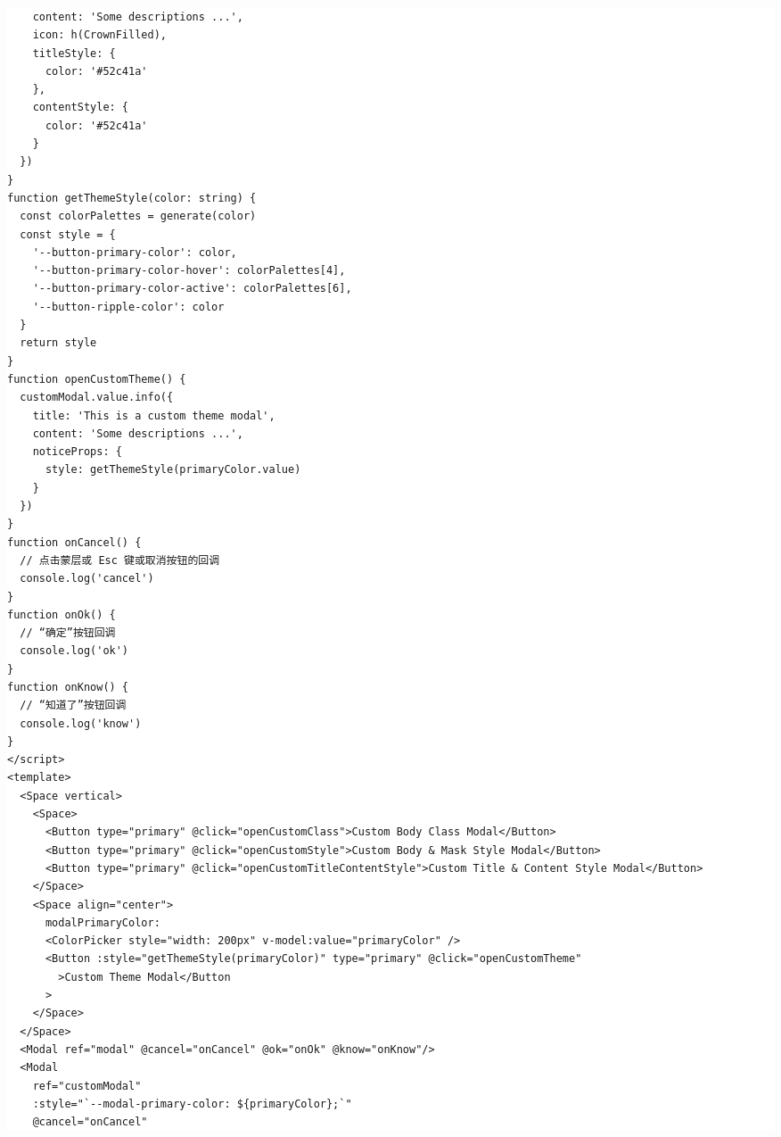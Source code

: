 ```vue
    content: 'Some descriptions ...',
    icon: h(CrownFilled),
    titleStyle: {
      color: '#52c41a'
    },
    contentStyle: {
      color: '#52c41a'
    }
  })
}
function getThemeStyle(color: string) {
  const colorPalettes = generate(color)
  const style = {
    '--button-primary-color': color,
    '--button-primary-color-hover': colorPalettes[4],
    '--button-primary-color-active': colorPalettes[6],
    '--button-ripple-color': color
  }
  return style
}
function openCustomTheme() {
  customModal.value.info({
    title: 'This is a custom theme modal',
    content: 'Some descriptions ...',
    noticeProps: {
      style: getThemeStyle(primaryColor.value)
    }
  })
}
function onCancel() {
  // 点击蒙层或 Esc 键或取消按钮的回调
  console.log('cancel')
}
function onOk() {
  // “确定”按钮回调
  console.log('ok')
}
function onKnow() {
  // “知道了”按钮回调
  console.log('know')
}
</script>
<template>
  <Space vertical>
    <Space>
      <Button type="primary" @click="openCustomClass">Custom Body Class Modal</Button>
      <Button type="primary" @click="openCustomStyle">Custom Body & Mask Style Modal</Button>
      <Button type="primary" @click="openCustomTitleContentStyle">Custom Title & Content Style Modal</Button>
    </Space>
    <Space align="center">
      modalPrimaryColor:
      <ColorPicker style="width: 200px" v-model:value="primaryColor" />
      <Button :style="getThemeStyle(primaryColor)" type="primary" @click="openCustomTheme"
        >Custom Theme Modal</Button
      >
    </Space>
  </Space>
  <Modal ref="modal" @cancel="onCancel" @ok="onOk" @know="onKnow"/>
  <Modal
    ref="customModal"
    :style="`--modal-primary-color: ${primaryColor};`"
    @cancel="onCancel"
```
